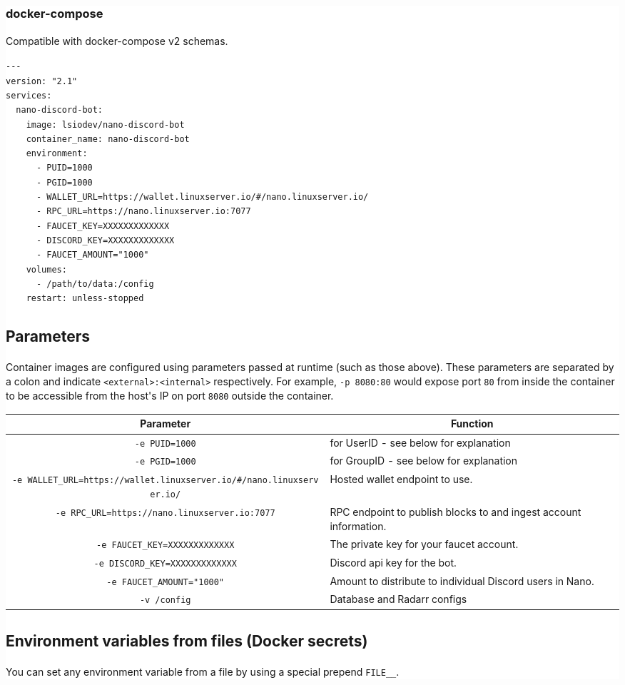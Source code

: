 
### docker-compose

Compatible with docker-compose v2 schemas.

```
---
version: "2.1"
services:
  nano-discord-bot:
    image: lsiodev/nano-discord-bot
    container_name: nano-discord-bot
    environment:
      - PUID=1000
      - PGID=1000
      - WALLET_URL=https://wallet.linuxserver.io/#/nano.linuxserver.io/
      - RPC_URL=https://nano.linuxserver.io:7077
      - FAUCET_KEY=XXXXXXXXXXXXX
      - DISCORD_KEY=XXXXXXXXXXXXX
      - FAUCET_AMOUNT="1000"
    volumes:
      - /path/to/data:/config
    restart: unless-stopped
```

## Parameters

Container images are configured using parameters passed at runtime (such as those above). These parameters are separated by a colon and indicate `<external>:<internal>` respectively. For example, `-p 8080:80` would expose port `80` from inside the container to be accessible from the host's IP on port `8080` outside the container.

| Parameter | Function |
| :----: | --- |
| `-e PUID=1000` | for UserID - see below for explanation |
| `-e PGID=1000` | for GroupID - see below for explanation |
| `-e WALLET_URL=https://wallet.linuxserver.io/#/nano.linuxserver.io/` | Hosted wallet endpoint to use. |
| `-e RPC_URL=https://nano.linuxserver.io:7077` | RPC endpoint to publish blocks to and ingest account information. |
| `-e FAUCET_KEY=XXXXXXXXXXXXX` | The private key for your faucet account. |
| `-e DISCORD_KEY=XXXXXXXXXXXXX` | Discord api key for the bot. |
| `-e FAUCET_AMOUNT="1000"` | Amount to distribute to individual Discord users in Nano. |
| `-v /config` | Database and Radarr configs |

## Environment variables from files (Docker secrets)

You can set any environment variable from a file by using a special prepend `FILE__`. 
